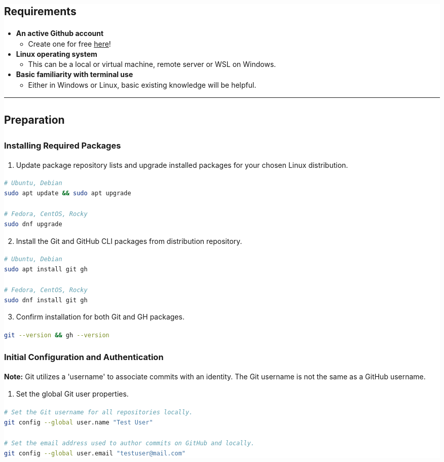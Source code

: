 ## Requirements

- **An active Github account**
  - Create one for free [here](https://github.com/signup)!
- **Linux operating system**
  - This can be a local or virtual machine, remote server or WSL on Windows. 
- **Basic familiarity with terminal use**
  - Either in Windows or Linux, basic existing knowledge will be helpful. 

---

## Preparation

### Installing Required Packages

1. Update package repository lists and upgrade installed packages for your chosen Linux distribution.

```bash
# Ubuntu, Debian
sudo apt update && sudo apt upgrade

# Fedora, CentOS, Rocky
sudo dnf upgrade
```

2. Install the Git and GitHub CLI packages from distribution repository.

```bash
# Ubuntu, Debian
sudo apt install git gh

# Fedora, CentOS, Rocky
sudo dnf install git gh
```

3. Confirm installation for both Git and GH packages.

```bash
git --version && gh --version
```

### Initial Configuration and Authentication

**Note:** Git utilizes a 'username' to associate commits with an identity. The Git username is not the same as a GitHub username. 

1. Set the global Git user properties.

```bash
# Set the Git username for all repositories locally.
git config --global user.name "Test User"

# Set the email address used to author commits on GitHub and locally.
git config --global user.email "testuser@mail.com"
```
